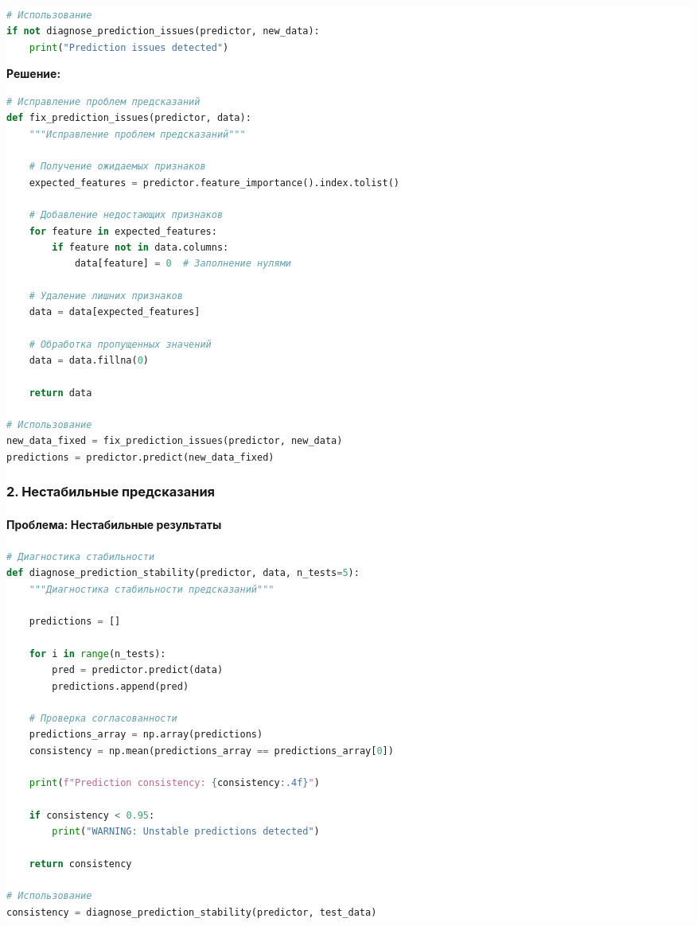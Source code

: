 ```python
# Использование
if not diagnose_prediction_issues(predictor, new_data):
    print("Prediction issues detected")
```

**Решение:**
```python
# Исправление проблем предсказаний
def fix_prediction_issues(predictor, data):
    """Исправление проблем предсказаний"""
    
    # Получение ожидаемых признаков
    expected_features = predictor.feature_importance().index.tolist()
    
    # Добавление недостающих признаков
    for feature in expected_features:
        if feature not in data.columns:
            data[feature] = 0  # Заполнение нулями
    
    # Удаление лишних признаков
    data = data[expected_features]
    
    # Обработка пропущенных значений
    data = data.fillna(0)
    
    return data

# Использование
new_data_fixed = fix_prediction_issues(predictor, new_data)
predictions = predictor.predict(new_data_fixed)
```

### 2. Нестабильные предсказания

#### Проблема: Нестабильные результаты
```python
# Диагностика стабильности
def diagnose_prediction_stability(predictor, data, n_tests=5):
    """Диагностика стабильности предсказаний"""
    
    predictions = []
    
    for i in range(n_tests):
        pred = predictor.predict(data)
        predictions.append(pred)
    
    # Проверка согласованности
    predictions_array = np.array(predictions)
    consistency = np.mean(predictions_array == predictions_array[0])
    
    print(f"Prediction consistency: {consistency:.4f}")
    
    if consistency < 0.95:
        print("WARNING: Unstable predictions detected")
    
    return consistency

# Использование
consistency = diagnose_prediction_stability(predictor, test_data)
```
